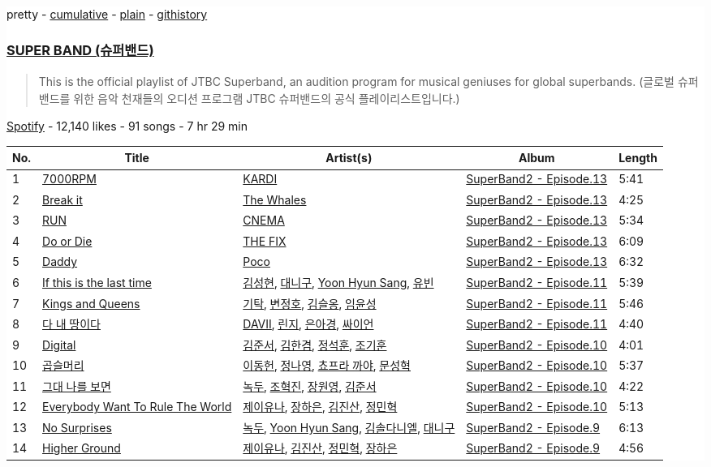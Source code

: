 pretty - [cumulative](/playlists/cumulative/37i9dQZF1DX0DKm9RA9zpe.md) - [plain](/playlists/plain/37i9dQZF1DX0DKm9RA9zpe) - [githistory](https://github.githistory.xyz/mackorone/spotify-playlist-archive/blob/main/playlists/plain/37i9dQZF1DX0DKm9RA9zpe)

### [SUPER BAND \(슈퍼밴드\)](https://open.spotify.com/playlist/37i9dQZF1DX0DKm9RA9zpe)

> This is the official playlist of JTBC Superband, an audition program for musical geniuses for global superbands\. \(글로벌 슈퍼밴드를 위한 음악 천재들의 오디션 프로그램 JTBC 슈퍼밴드의 공식 플레이리스트입니다.\)

[Spotify](https://open.spotify.com/user/spotify) - 12,140 likes - 91 songs - 7 hr 29 min

| No. | Title | Artist(s) | Album | Length |
|---|---|---|---|---|
| 1 | [7000RPM](https://open.spotify.com/track/4qAyjztX1XDEO1LNJdW6NZ) | [KARDI](https://open.spotify.com/artist/6v8xPUDPu5hQlu0GrYHyOE) | [SuperBand2 \- Episode.13](https://open.spotify.com/album/2Bk9fmUzs6FTqi8ZSM5qbO) | 5:41 |
| 2 | [Break it](https://open.spotify.com/track/6OC2Bw5qJs4wjuHxIJdgja) | [The Whales](https://open.spotify.com/artist/7FRT5ETFgLGTUEhKM0PCNB) | [SuperBand2 \- Episode.13](https://open.spotify.com/album/2Bk9fmUzs6FTqi8ZSM5qbO) | 4:25 |
| 3 | [RUN](https://open.spotify.com/track/5NI6ozpUUd8HlIt0vkbK5p) | [CNEMA](https://open.spotify.com/artist/1rH9ZFWkeghhAktUmri9O6) | [SuperBand2 \- Episode.13](https://open.spotify.com/album/2Bk9fmUzs6FTqi8ZSM5qbO) | 5:34 |
| 4 | [Do or Die](https://open.spotify.com/track/3frf8auLXzPtILpyTgT5Sb) | [THE FIX](https://open.spotify.com/artist/3C9Tg0ENJ77szoSXlkSpZ3) | [SuperBand2 \- Episode.13](https://open.spotify.com/album/2Bk9fmUzs6FTqi8ZSM5qbO) | 6:09 |
| 5 | [Daddy](https://open.spotify.com/track/6lPm8u7F98itkDKgi5EjX3) | [Poco](https://open.spotify.com/artist/0fyqyjD7pbaVzbu94ylWQR) | [SuperBand2 \- Episode.13](https://open.spotify.com/album/2Bk9fmUzs6FTqi8ZSM5qbO) | 6:32 |
| 6 | [If this is the last time](https://open.spotify.com/track/60AuaMizI26BaJDNbgsqtR) | [김성현](https://open.spotify.com/artist/4PjjxoOhT4RlhPjZrVea8Z), [대니구](https://open.spotify.com/artist/6b6sKfSqw7lo9xh4RKPknz), [Yoon Hyun Sang](https://open.spotify.com/artist/390z2RITWBFLpD6HTC5UV2), [유빈](https://open.spotify.com/artist/4ocrfAOQigRPnkVrznHiiv) | [SuperBand2 \- Episode.11](https://open.spotify.com/album/3k7OPaxHaAnHCykJiyzM8W) | 5:39 |
| 7 | [Kings and Queens](https://open.spotify.com/track/1foGL2t4wzbeo7FHBtMsia) | [기탁](https://open.spotify.com/artist/2kySjQBUfFgP7GosSG4Awn), [변정호](https://open.spotify.com/artist/5c6A5kg3bCZMgdG63leKdQ), [김슬옹](https://open.spotify.com/artist/3WoLTUzCzouGlfB95USM5f), [임윤성](https://open.spotify.com/artist/1G0TmONIAWLVUTFTFw1wY5) | [SuperBand2 \- Episode.11](https://open.spotify.com/album/3k7OPaxHaAnHCykJiyzM8W) | 5:46 |
| 8 | [다 내 땅이다](https://open.spotify.com/track/7JMsPWOWESOlbOBLg3D5IN) | [DAVII](https://open.spotify.com/artist/7qvsi3nQ5V6Np0MdEpdmoc), [린지](https://open.spotify.com/artist/5cb5nHylkpkLuFnBbCzfeS), [은아경](https://open.spotify.com/artist/6AkUQZfCt6Ns0u1pEO4BV5), [싸이언](https://open.spotify.com/artist/0LQVpIqN1AFC1ElSfamKaQ) | [SuperBand2 \- Episode.11](https://open.spotify.com/album/3k7OPaxHaAnHCykJiyzM8W) | 4:40 |
| 9 | [Digital](https://open.spotify.com/track/1mEWB574nLS1oBTt0Syxl2) | [김준서](https://open.spotify.com/artist/2rdvUnWDS3d4H2waFdVzFz), [김한겸](https://open.spotify.com/artist/01qikWSwB9BtwXkxXyBcWJ), [정석훈](https://open.spotify.com/artist/1sK6u1AYcW34Kms0OZtnMC), [조기훈](https://open.spotify.com/artist/0xQtbManqEkvG0ccl8IJCt) | [SuperBand2 \- Episode.10](https://open.spotify.com/album/13xAq9o3n7r1vi3gAopvAm) | 4:01 |
| 10 | [곱슬머리](https://open.spotify.com/track/1rXwmsdE1Va05qCElmtBoQ) | [이동헌](https://open.spotify.com/artist/6kPDr9t5FoV9ekHxNtWiQd), [정나영](https://open.spotify.com/artist/7yDVzXCVLFDC4Z9PIadUB0), [쵸프라 까야](https://open.spotify.com/artist/6Kz5CA7vAZo7vsfSqE8hEk), [문성혁](https://open.spotify.com/artist/5rh0YWhJKz4Jlegnnv7noP) | [SuperBand2 \- Episode.10](https://open.spotify.com/album/13xAq9o3n7r1vi3gAopvAm) | 5:37 |
| 11 | [그대 나를 보면](https://open.spotify.com/track/4MtQWQ8Ms9bCSijO9h4CDN) | [녹두](https://open.spotify.com/artist/5V5hQR70CT8Mp2ZTggH0YH), [조혁진](https://open.spotify.com/artist/5gKkcTtWIXln98wLDJWShP), [장원영](https://open.spotify.com/artist/0egzdBoq4maEvtm90181Hi), [김준서](https://open.spotify.com/artist/2rdvUnWDS3d4H2waFdVzFz) | [SuperBand2 \- Episode.10](https://open.spotify.com/album/13xAq9o3n7r1vi3gAopvAm) | 4:22 |
| 12 | [Everybody Want To Rule The World](https://open.spotify.com/track/0FPrBYKdJjQnRmx1QcPlEf) | [제이유나](https://open.spotify.com/artist/4MNs8JtBgHwwxXPX1EvWcE), [장하은](https://open.spotify.com/artist/3LfxjFJmUHPDsexCDnUTt0), [김진산](https://open.spotify.com/artist/0gm3DlWv2Kg2zuiC7tisPK), [정민혁](https://open.spotify.com/artist/4i2Lq4vxmtR8l9jqwVO8vZ) | [SuperBand2 \- Episode.10](https://open.spotify.com/album/13xAq9o3n7r1vi3gAopvAm) | 5:13 |
| 13 | [No Surprises](https://open.spotify.com/track/0gEXKYlpMsd7KWG7LOnsUi) | [녹두](https://open.spotify.com/artist/5V5hQR70CT8Mp2ZTggH0YH), [Yoon Hyun Sang](https://open.spotify.com/artist/390z2RITWBFLpD6HTC5UV2), [김솔다니엘](https://open.spotify.com/artist/4GjecCskQ3tvEumppfS2e3), [대니구](https://open.spotify.com/artist/6b6sKfSqw7lo9xh4RKPknz) | [SuperBand2 \- Episode.9](https://open.spotify.com/album/0qJVNDqmtNy4yW2meG1wGj) | 6:13 |
| 14 | [Higher Ground](https://open.spotify.com/track/4GAqY8wfj1qJwWCfADu7BE) | [제이유나](https://open.spotify.com/artist/4MNs8JtBgHwwxXPX1EvWcE), [김진산](https://open.spotify.com/artist/0gm3DlWv2Kg2zuiC7tisPK), [정민혁](https://open.spotify.com/artist/4i2Lq4vxmtR8l9jqwVO8vZ), [장하은](https://open.spotify.com/artist/3LfxjFJmUHPDsexCDnUTt0) | [SuperBand2 \- Episode.9](https://open.spotify.com/album/0qJVNDqmtNy4yW2meG1wGj) | 4:56 |